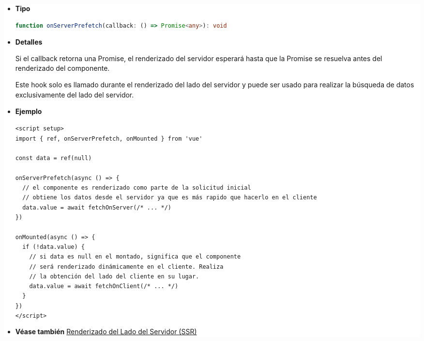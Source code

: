 - **Tipo**

  ```ts
  function onServerPrefetch(callback: () => Promise<any>): void
  ```

- **Detalles**

  Si el callback retorna una Promise, el renderizado del servidor esperará hasta que la Promise se resuelva antes del renderizado del componente.

  Este hook solo es llamado durante el renderizado del lado del servidor y puede ser usado para realizar la búsqueda de datos exclusivamente del lado del servidor.

- **Ejemplo**

  ```vue
  <script setup>
  import { ref, onServerPrefetch, onMounted } from 'vue'

  const data = ref(null)

  onServerPrefetch(async () => {
    // el componente es renderizado como parte de la solicitud inicial
    // obtiene los datos desde el servidor ya que es más rapido que hacerlo en el cliente
    data.value = await fetchOnServer(/* ... */)
  })

  onMounted(async () => {
    if (!data.value) {
      // si data es null en el montado, significa que el componente
      // será renderizado dinámicamente en el cliente. Realiza
      // la obtención del lado del cliente en su lugar.
      data.value = await fetchOnClient(/* ... */)
    }
  })
  </script>
  ```

- **Véase también** [Renderizado del Lado del Servidor (SSR)](/guide/scaling-up/ssr)
